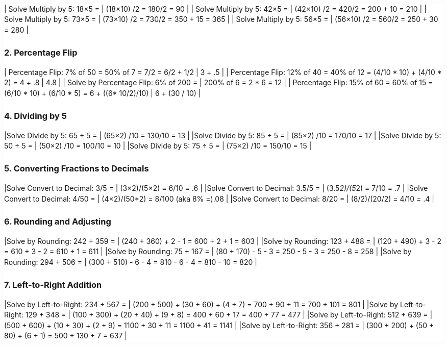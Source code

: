 | Solve Multiply by 5: 18×5 = | (18×10) /2 = 180/2 = 90 |
| Solve Multiply by 5: 42×5 = |  (42×10) /2 = 420/2 = 200 + 10 = 210 |
| Solve Multiply by 5: 73×5 = | (73×10) /2 = 730/2 = 350 + 15 = 365 |
| Solve Multiply by 5: 56×5 = | (56×10) /2 = 560/2 = 250 + 30 = 280 |

### 2. Percentage Flip

| Percentage Flip: 7% of 50 = 50% of 7 = 7/2 = 6/2 + 1/2 | 3 + .5 |
| Percentage Flip: 12% of 40 = 40% of 12  = (4/10 * 10) + (4/10 * 2) = 4 + .8 | 4.8 |
| Solve by Percentage Flip: 6% of 200 = | 200% of 6  = 2 * 6 = 12 |
| Percentage Flip: 15% of 60 = 60% of 15  = (6/10 * 10) + (6/10 * 5) = 6 + ((6* 10/2)/10) | 6 + (30 / 10) |

### 4. Dividing by 5

|Solve Divide by 5: 65 ÷ 5 = | (65×2) /10  = 130/10 = 13 |
|Solve Divide by 5: 85 ÷ 5 = | (85×2) /10  = 170/10 = 17 |
|Solve Divide by 5: 50 ÷ 5 = | (50×2) /10  = 100/10 = 10 |
|Solve Divide by 5: 75 ÷ 5 = | (75×2) /10  = 150/10 = 15 |

### 5. Converting Fractions to Decimals

|Solve Convert to Decimal: 3/5 = | (3×2)/(5×2)  = 6/10 = .6 |
|Solve Convert to Decimal: 3.5/5 = | (3.5*2)/(5*2)  = 7/10 = .7 |
|Solve Convert to Decimal: 4/50 = | (4×2)/(50*2)  = 8/100 (aka 8% =).08 |
|Solve Convert to Decimal: 8/20 = | (8/2)/(20/2)  = 4/10 = .4 |


### 6. Rounding and Adjusting

|Solve by Rounding: 242 + 359 = | (240 + 360) + 2 - 1  = 600 + 2 + 1 = 603 |
|Solve by Rounding: 123 + 488 = | (120 + 490) + 3 - 2  = 610 + 3 - 2 = 610 + 1 = 611 |
|Solve by Rounding: 75 + 167 = | (80 + 170) - 5 - 3  = 250 - 5 - 3 = 250 - 8 = 258 |
|Solve by Rounding: 294 + 506 = | (300 + 510) - 6 - 4  = 810 - 6 - 4 = 810 - 10 = 820 |

### 7. Left-to-Right Addition

|Solve by Left-to-Right: 234 + 567 = | (200 + 500) + (30 + 60) + (4 + 7) = 700 + 90 + 11 = 700 + 101 = 801 |
|Solve by Left-to-Right: 129 + 348 = | (100 + 300) + (20 + 40) + (9 + 8) = 400 + 60 + 17 = 400 + 77 = 477 |
|Solve by Left-to-Right: 512 + 639 = | (500 + 600) + (10 + 30) + (2 + 9) = 1100 + 30 + 11 = 1100 + 41 = 1141 |
|Solve by Left-to-Right: 356 + 281 = | (300 + 200) + (50 + 80) + (6 + 1) = 500 + 130 + 7 = 637 |
